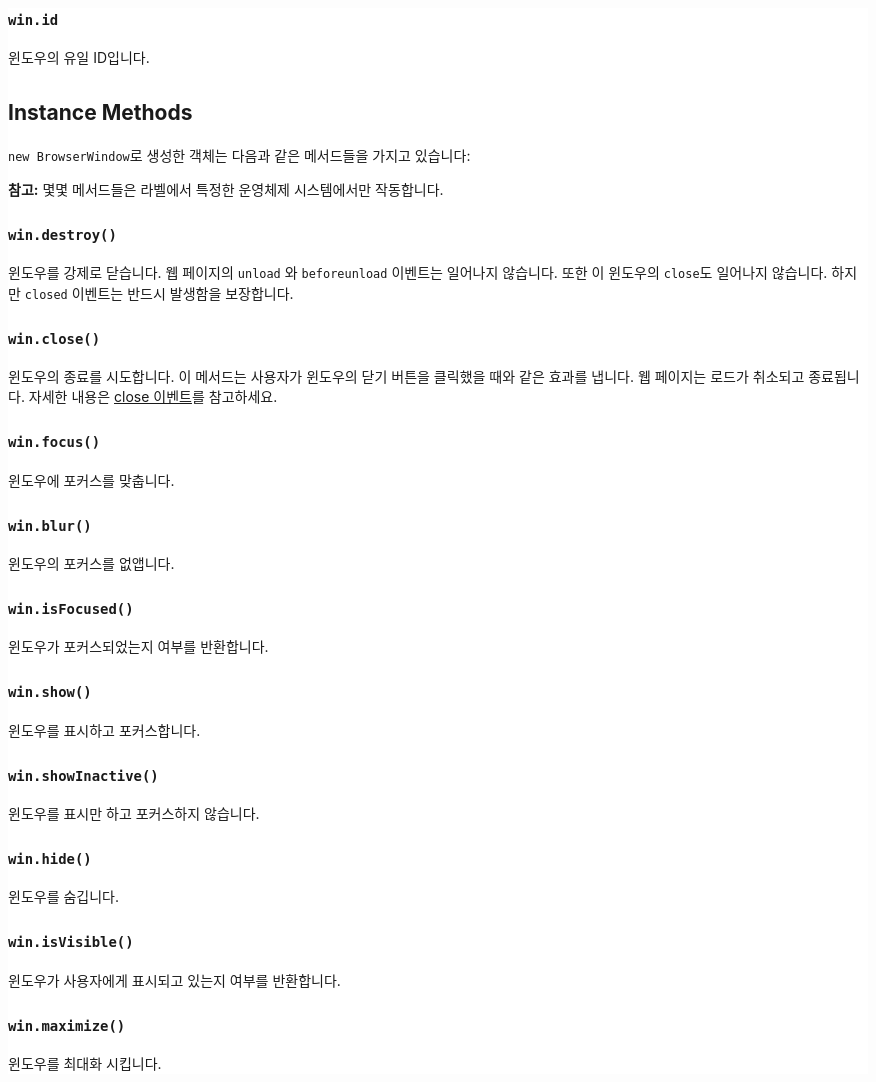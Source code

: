 ### `win.id`

윈도우의 유일 ID입니다.

## Instance Methods

`new BrowserWindow`로 생성한 객체는 다음과 같은 메서드들을 가지고 있습니다:

**참고:** 몇몇 메서드들은 라벨에서 특정한 운영체제 시스템에서만 작동합니다.

### `win.destroy()`

윈도우를 강제로 닫습니다. 웹 페이지의 `unload` 와 `beforeunload` 이벤트는 일어나지
않습니다. 또한 이 윈도우의 `close`도 일어나지 않습니다. 하지만 `closed` 이벤트는
반드시 발생함을 보장합니다.

### `win.close()`

윈도우의 종료를 시도합니다. 이 메서드는 사용자가 윈도우의 닫기 버튼을 클릭했을 때와
같은 효과를 냅니다. 웹 페이지는 로드가 취소되고 종료됩니다. 자세한 내용은
[close 이벤트](#event-close)를 참고하세요.

### `win.focus()`

윈도우에 포커스를 맞춥니다.

### `win.blur()`

윈도우의 포커스를 없앱니다.

### `win.isFocused()`

윈도우가 포커스되었는지 여부를 반환합니다.

### `win.show()`

윈도우를 표시하고 포커스합니다.

### `win.showInactive()`

윈도우를 표시만 하고 포커스하지 않습니다.

### `win.hide()`

윈도우를 숨깁니다.

### `win.isVisible()`

윈도우가 사용자에게 표시되고 있는지 여부를 반환합니다.

### `win.maximize()`

윈도우를 최대화 시킵니다.
